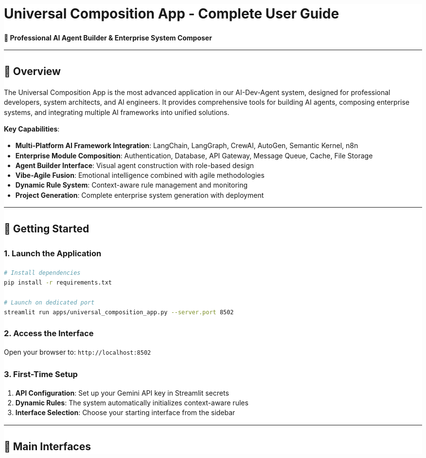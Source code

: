 # Universal Composition App - Complete User Guide

**🔧 Professional AI Agent Builder & Enterprise System Composer**

---

## 🎯 **Overview**

The Universal Composition App is the most advanced application in our AI-Dev-Agent system, designed for professional developers, system architects, and AI engineers. It provides comprehensive tools for building AI agents, composing enterprise systems, and integrating multiple AI frameworks into unified solutions.

**Key Capabilities**:
- **Multi-Platform AI Framework Integration**: LangChain, LangGraph, CrewAI, AutoGen, Semantic Kernel, n8n
- **Enterprise Module Composition**: Authentication, Database, API Gateway, Message Queue, Cache, File Storage
- **Agent Builder Interface**: Visual agent construction with role-based design
- **Vibe-Agile Fusion**: Emotional intelligence combined with agile methodologies
- **Dynamic Rule System**: Context-aware rule management and monitoring
- **Project Generation**: Complete enterprise system generation with deployment

---

## 🚀 **Getting Started**

### **1. Launch the Application**

```bash
# Install dependencies
pip install -r requirements.txt

# Launch on dedicated port
streamlit run apps/universal_composition_app.py --server.port 8502
```

### **2. Access the Interface**

Open your browser to: `http://localhost:8502`

### **3. First-Time Setup**

1. **API Configuration**: Set up your Gemini API key in Streamlit secrets
2. **Dynamic Rules**: The system automatically initializes context-aware rules
3. **Interface Selection**: Choose your starting interface from the sidebar

---

## 🎯 **Main Interfaces**
